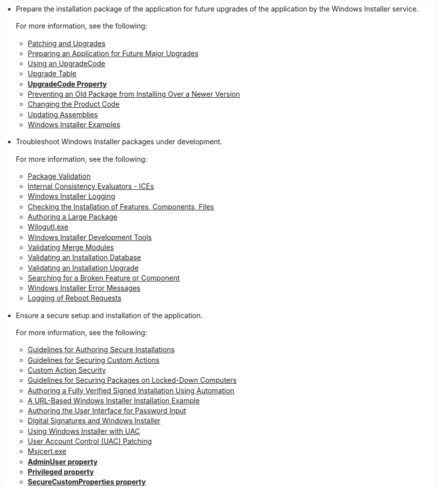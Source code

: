 -   Prepare the installation package of the application for future upgrades of the application by the Windows Installer service.

    For more information, see the following:

    -   [Patching and Upgrades](patching-and-upgrades.md)
    -   [Preparing an Application for Future Major Upgrades](preparing-an-application-for-future-major-upgrades.md)
    -   [Using an UpgradeCode](using-an-upgradecode.md)
    -   [Upgrade Table](upgrade-table.md)
    -   [**UpgradeCode Property**](upgradecode.md)
    -   [Preventing an Old Package from Installing Over a Newer Version](preventing-an-old-package-from-installing-over-a-newer-version.md)
    -   [Changing the Product Code](changing-the-product-code.md)
    -   [Updating Assemblies](updating-assemblies.md)
    -   [Windows Installer Examples](windows-installer-examples.md)

-   Troubleshoot Windows Installer packages under development.

    For more information, see the following:

    -   [Package Validation](package-validation.md)
    -   [Internal Consistency Evaluators - ICEs](internal-consistency-evaluators-ices.md)
    -   [Windows Installer Logging](windows-installer-logging.md)
    -   [Checking the Installation of Features, Components, Files](checking-the-installation-of-features-components-files.md)
    -   [Authoring a Large Package](authoring-a-large-package.md)
    -   [Wilogutl.exe](wilogutl-exe.md)
    -   [Windows Installer Development Tools](windows-installer-development-tools.md)
    -   [Validating Merge Modules](validating-merge-modules.md)
    -   [Validating an Installation Database](validating-an-installation-database.md)
    -   [Validating an Installation Upgrade](validating-an-installation-upgrade.md)
    -   [Searching for a Broken Feature or Component](searching-for-a-broken-feature-or-component.md)
    -   [Windows Installer Error Messages](windows-installer-error-messages.md)
    -   [Logging of Reboot Requests](logging-of-reboot-requests.md)

-   Ensure a secure setup and installation of the application.

    For more information, see the following:

    -   [Guidelines for Authoring Secure Installations](guidelines-for-authoring-secure-installations.md)
    -   [Guidelines for Securing Custom Actions](guidelines-for-securing-custom-actions.md)
    -   [Custom Action Security](custom-action-security.md)
    -   [Guidelines for Securing Packages on Locked-Down Computers](guidelines-for-securing-packages-on-locked-down-computers.md)
    -   [Authoring a Fully Verified Signed Installation Using Automation](authoring-a-fully-verified-signed-installation-using-automation.md)
    -   [A URL-Based Windows Installer Installation Example](a-url-based-windows-installer-installation-example.md)
    -   [Authoring the User Interface for Password Input](authoring-the-user-interface-for-password-input.md)
    -   [Digital Signatures and Windows Installer](digital-signatures-and-windows-installer.md)
    -   [Using Windows Installer with UAC](using-windows-installer-with-uac.md)
    -   [User Account Control (UAC) Patching](user-account-control--uac--patching.md)
    -   [Msicert.exe](msicert-exe.md)
    -   [**AdminUser property**](adminuser.md)
    -   [**Privileged property**](privileged.md)
    -   [**SecureCustomProperties property**](securecustomproperties.md)

